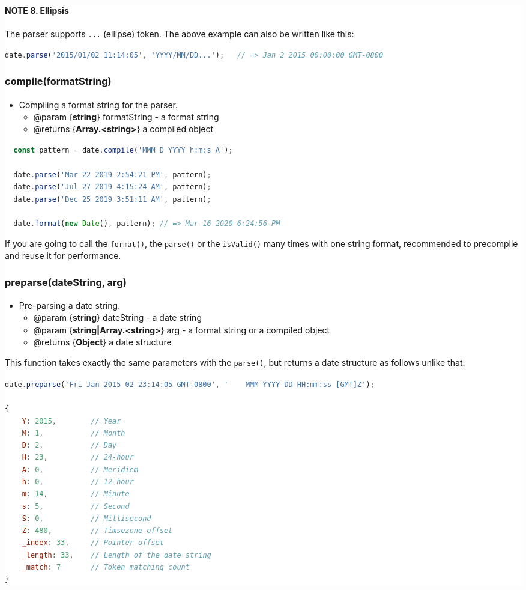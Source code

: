 #### NOTE 8. Ellipsis

The parser supports `...` (ellipse) token. The above example can also be written like this:

```javascript
date.parse('2015/01/02 11:14:05', 'YYYY/MM/DD...');   // => Jan 2 2015 00:00:00 GMT-0800
```

### compile(formatString)

- Compiling a format string for the parser.
  - @param {**string**} formatString - a format string
  - @returns {**Array.\<string\>**} a compiled object

```javascript
  const pattern = date.compile('MMM D YYYY h:m:s A');

  date.parse('Mar 22 2019 2:54:21 PM', pattern);
  date.parse('Jul 27 2019 4:15:24 AM', pattern);
  date.parse('Dec 25 2019 3:51:11 AM', pattern);

  date.format(new Date(), pattern); // => Mar 16 2020 6:24:56 PM
```

If you are going to call the `format()`, the `parse()` or the `isValid()` many times with one string format, recommended to precompile and reuse it for performance.

### preparse(dateString, arg)

- Pre-parsing a date string.
  - @param {**string**} dateString - a date string
  - @param {**string|Array.\<string\>**} arg - a format string or a compiled object
  - @returns {**Object**} a date structure

This function takes exactly the same parameters with the `parse()`, but returns a date structure as follows unlike that:

```javascript
date.preparse('Fri Jan 2015 02 23:14:05 GMT-0800', '    MMM YYYY DD HH:mm:ss [GMT]Z');

{
    Y: 2015,        // Year
    M: 1,           // Month
    D: 2,           // Day
    H: 23,          // 24-hour
    A: 0,           // Meridiem
    h: 0,           // 12-hour
    m: 14,          // Minute
    s: 5,           // Second
    S: 0,           // Millisecond
    Z: 480,         // Timsezone offset
    _index: 33,     // Pointer offset
    _length: 33,    // Length of the date string
    _match: 7       // Token matching count
}
```
